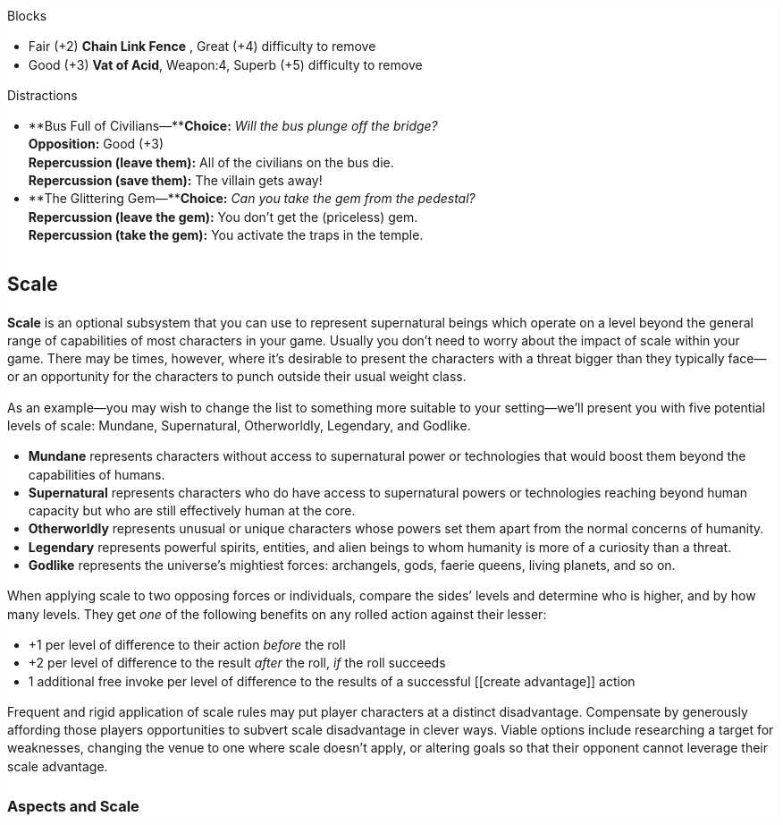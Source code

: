 Blocks

*   Fair (+2) **Chain Link Fence** , Great (+4) difficulty to remove
*   Good (+3) **Vat of Acid**, Weapon:4, Superb (+5) difficulty to remove

Distractions

*   **Bus Full of Civilians—****Choice:** _Will the bus plunge off the bridge?_  
    **Opposition:** Good (+3)  
    **Repercussion (leave them):** All of the civilians on the bus die.  
    **Repercussion (save them):** The villain gets away!
*   **The Glittering Gem—****Choice:** _Can you take the gem from the pedestal?_  
    **Repercussion (leave the gem):** You don’t get the (priceless) gem.  
    **Repercussion (take the gem):** You activate the traps in the temple.

## Scale

**Scale** is an optional subsystem that you can use to represent supernatural beings which operate on a level beyond the general range of capabilities of most characters in your game. Usually you don’t need to worry about the impact of scale within your game. There may be times, however, where it’s desirable to present the characters with a threat bigger than they typically face—or an opportunity for the characters to punch outside their usual weight class.

As an example—you may wish to change the list to something more suitable to your setting—we’ll present you with five potential levels of scale: Mundane, Supernatural, Otherworldly, Legendary, and Godlike.

*   **Mundane** represents characters without access to supernatural power or technologies that would boost them beyond the capabilities of humans.
*   **Supernatural** represents characters who do have access to supernatural powers or technologies reaching beyond human capacity but who are still effectively human at the core.
*   **Otherworldly** represents unusual or unique characters whose powers set them apart from the normal concerns of humanity.
*   **Legendary** represents powerful spirits, entities, and alien beings to whom humanity is more of a curiosity than a threat.
*   **Godlike** represents the universe’s mightiest forces: archangels, gods, faerie queens, living planets, and so on.

When applying scale to two opposing forces or individuals, compare the sides’ levels and determine who is higher, and by how many levels. They get _one_ of the following benefits on any rolled action against their lesser:

*   +1 per level of difference to their action _before_ the roll
*   +2 per level of difference to the result _after_ the roll, _if_ the roll succeeds
*   1 additional free invoke per level of difference to the results of a successful [[create advantage]] action

Frequent and rigid application of scale rules may put player characters at a distinct disadvantage. Compensate by generously affording those players opportunities to subvert scale disadvantage in clever ways. Viable options include researching a target for weaknesses, changing the venue to one where scale doesn’t apply, or altering goals so that their opponent cannot leverage their scale advantage.

### Aspects and Scale
